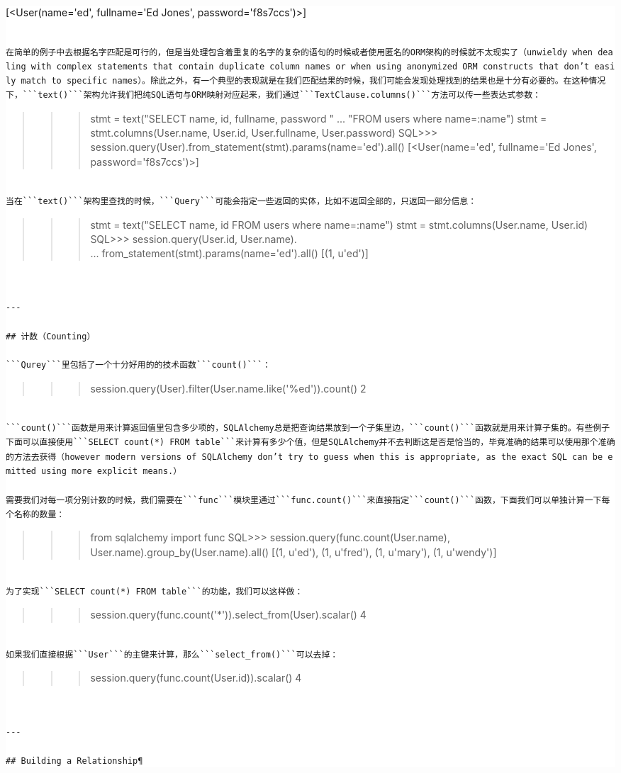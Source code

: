[<User(name='ed', fullname='Ed Jones', password='f8s7ccs')>]
```

在简单的例子中去根据名字匹配是可行的，但是当处理包含着重复的名字的复杂的语句的时候或者使用匿名的ORM架构的时候就不太现实了（unwieldy when dealing with complex statements that contain duplicate column names or when using anonymized ORM constructs that don’t easily match to specific names）。除此之外，有一个典型的表现就是在我们匹配结果的时候，我们可能会发现处理找到的结果也是十分有必要的。在这种情况下，```text()```架构允许我们把纯SQL语句与ORM映射对应起来，我们通过```TextClause.columns()```方法可以传一些表达式参数：

```
>>> stmt = text("SELECT name, id, fullname, password "
...             "FROM users where name=:name")
>>> stmt = stmt.columns(User.name, User.id, User.fullname, User.password)
SQL>>> session.query(User).from_statement(stmt).params(name='ed').all()
[<User(name='ed', fullname='Ed Jones', password='f8s7ccs')>]
```

当在```text()```架构里查找的时候，```Query```可能会指定一些返回的实体，比如不返回全部的，只返回一部分信息：

```
>>> stmt = text("SELECT name, id FROM users where name=:name")
>>> stmt = stmt.columns(User.name, User.id)
SQL>>> session.query(User.id, User.name).\
...          from_statement(stmt).params(name='ed').all()
[(1, u'ed')]
```


---

## 计数（Counting）

```Qurey```里包括了一个十分好用的的技术函数```count()```：

```
>>>session.query(User).filter(User.name.like('%ed')).count()
2
```

```count()```函数是用来计算返回值里包含多少项的，SQLAlchemy总是把查询结果放到一个子集里边，```count()```函数就是用来计算子集的。有些例子下面可以直接使用```SELECT count(*) FROM table```来计算有多少个值，但是SQLAlchemy并不去判断这是否是恰当的，毕竟准确的结果可以使用那个准确的方法去获得（however modern versions of SQLAlchemy don’t try to guess when this is appropriate, as the exact SQL can be emitted using more explicit means.）

需要我们对每一项分别计数的时候，我们需要在```func```模块里通过```func.count()```来直接指定```count()```函数，下面我们可以单独计算一下每个名称的数量：

```
>>> from sqlalchemy import func
SQL>>> session.query(func.count(User.name), User.name).group_by(User.name).all()
[(1, u'ed'), (1, u'fred'), (1, u'mary'), (1, u'wendy')]
```

为了实现```SELECT count(*) FROM table```的功能，我们可以这样做：

```
>>> session.query(func.count('*')).select_from(User).scalar()
4
```

如果我们直接根据```User```的主键来计算，那么```select_from()```可以去掉：

```
>>> session.query(func.count(User.id)).scalar()
4
```


---

## Building a Relationship¶

```
